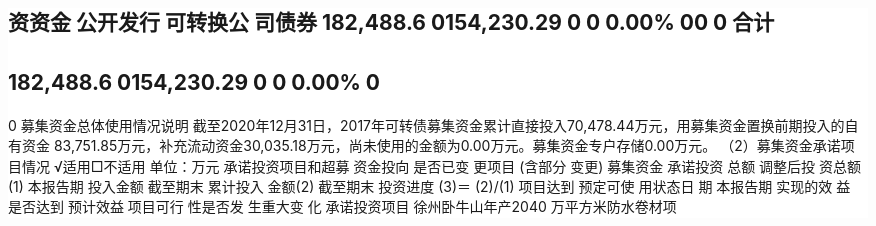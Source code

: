 资资金
公开发行
可转换公
司债券
182,488.6
0154,230.29
0
0
0.00%
00
0
合计
--
182,488.6
0154,230.29
0
0
0.00%
0
--
0
募集资金总体使用情况说明
截至2020年12月31日，2017年可转债募集资金累计直接投入70,478.44万元，用募集资金置换前期投入的自有资金
83,751.85万元，补充流动资金30,035.18万元，尚未使用的金额为0.00万元。募集资金专户存储0.00万元。
（2）募集资金承诺项目情况
√适用□不适用
单位：万元
承诺投资项目和超募
资金投向
是否已变
更项目
(含部分
变更)
募集资金
承诺投资
总额
调整后投
资总额
(1)
本报告期
投入金额
截至期末
累计投入
金额(2)
截至期末
投资进度
(3)＝
(2)/(1)
项目达到
预定可使
用状态日
期
本报告期
实现的效
益
是否达到
预计效益
项目可行
性是否发
生重大变
化
承诺投资项目
徐州卧牛山年产2040
万平方米防水卷材项